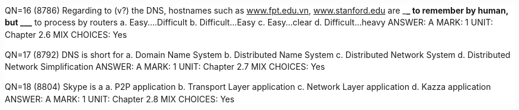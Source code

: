 QN=16 (8786)
Regarding to (v?) the DNS, hostnames such as www.fpt.edu.vn, www.stanford.edu are \_**\_ to remember by human, but \_\_\_** to process by routers
a.
Easy….Difficult
b.
Difficult…Easy
c.
Easy…clear
d.
Difficult…heavy
ANSWER:
A
MARK:
1
UNIT:
Chapter 2.6
MIX CHOICES:
Yes

QN=17 (8792)
DNS is short for
a.
Domain Name System
b.
Distributed Name System
c.
Distributed Network System
d.
Distributed Network Simplification
ANSWER:
A
MARK:
1
UNIT:
Chapter 2.7
MIX CHOICES:
Yes

QN=18 (8804)
Skype is a
a.
P2P application
b.
Transport Layer application
c.
Network Layer application
d.
Kazza application
ANSWER:
A
MARK:
1
UNIT:
Chapter 2.8
MIX CHOICES:
Yes
